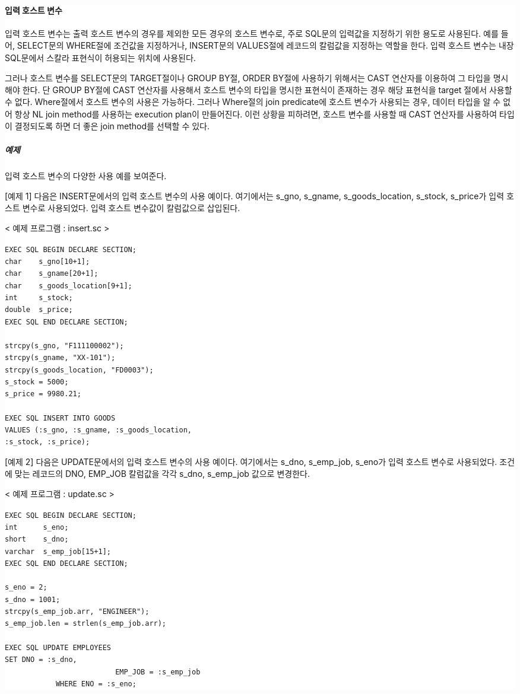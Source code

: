 #### 입력 호스트 변수

입력 호스트 변수는 출력 호스트 변수의 경우를 제외한 모든 경우의 호스트 변수로, 주로 SQL문의 입력값을 지정하기 위한 용도로 사용된다. 예를 들어, SELECT문의 WHERE절에 조건값을 지정하거나, INSERT문의 VALUES절에 레코드의 칼럼값을 지정하는 역할을 한다. 입력 호스트 변수는 내장 SQL문에서 스칼라 표현식이 허용되는 위치에 사용된다. 

그러나 호스트 변수를 SELECT문의 TARGET절이나 GROUP BY절, ORDER BY절에 사용하기 위해서는 CAST 연산자를 이용하여 그 타입을 명시해야 한다. 단 GROUP BY절에 CAST 연산자를 사용해서 호스트 변수의 타입을 명시한 표현식이 존재하는 경우 해당 표현식을 target 절에서 사용할 수 없다. 
Where절에서 호스트 변수의 사용은 가능하다. 그러나 Where절의 join predicate에 호스트 변수가 사용되는 경우, 데이터 타입을 알 수 없어 항상 NL join method를 사용하는 execution plan이 만들어진다. 이런 상황을 피하려면, 호스트 변수를 사용할 때 CAST 연산자를 사용하여 타입이 결정되도록 하면 더 좋은 join method를 선택할 수 있다.

##### 예제

입력 호스트 변수의 다양한 사용 예를 보여준다.

[예제 1] 다음은 INSERT문에서의 입력 호스트 변수의 사용 예이다. 여기에서는 s_gno, s_gname, s_goods_location, s_stock, s_price가 입력 호스트 변수로 사용되었다. 입력 호스트 변수값이 칼럼값으로 삽입된다.

\< 예제 프로그램 : insert.sc \>

```
EXEC SQL BEGIN DECLARE SECTION;
char    s_gno[10+1];
char    s_gname[20+1];
char    s_goods_location[9+1];
int     s_stock;
double  s_price;
EXEC SQL END DECLARE SECTION;

strcpy(s_gno, "F111100002");
strcpy(s_gname, "XX-101");
strcpy(s_goods_location, "FD0003");
s_stock = 5000;
s_price = 9980.21;

EXEC SQL INSERT INTO GOODS 
VALUES (:s_gno, :s_gname, :s_goods_location, 
:s_stock, :s_price);
```

[예제 2] 다음은 UPDATE문에서의 입력 호스트 변수의 사용 예이다. 여기에서는 s_dno, s_emp_job, s_eno가 입력 호스트 변수로 사용되었다. 조건에 맞는 레코드의 DNO, EMP_JOB 칼럼값을 각각 s_dno, s_emp_job 값으로 변경한다.

\< 예제 프로그램 : update.sc \>

```
EXEC SQL BEGIN DECLARE SECTION;
int      s_eno;
short    s_dno;
varchar  s_emp_job[15+1];
EXEC SQL END DECLARE SECTION;

s_eno = 2;
s_dno = 1001;
strcpy(s_emp_job.arr, "ENGINEER");
s_emp_job.len = strlen(s_emp_job.arr);

EXEC SQL UPDATE EMPLOYEES 
SET DNO = :s_dno,
                          EMP_JOB = :s_emp_job
            WHERE ENO = :s_eno;
```
